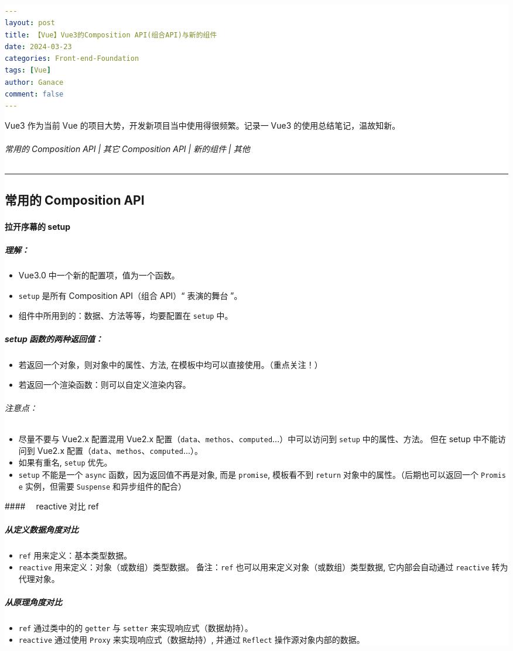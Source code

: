 ```yaml
---
layout: post
title: 【Vue】Vue3的Composition API(组合API)与新的组件
date: 2024-03-23
categories: Front-end-Foundation
tags: [Vue]
author: Ganace
comment: false
---
```


Vue3 作为当前 Vue 的项目大势，开发新项目当中使用得很频繁。记录一 Vue3 的使用总结笔记，温故知新。

###### 常用的 Composition API | 其它 Composition API | 新的组件 | 其他

---

## 常用的 Composition API

#### 拉开序幕的 setup

##### 理解：

-   Vue3.0 中一个新的配置项，值为一个函数。

-   `setup` 是所有 Composition API（组合 API）“ 表演的舞台 ”。

-   组件中所用到的：数据、方法等等，均要配置在 `setup` 中。

##### setup 函数的两种返回值：

-   若返回一个对象，则对象中的属性、方法, 在模板中均可以直接使用。（重点关注！）

-   若返回一个渲染函数：则可以自定义渲染内容。

###### 注意点：

-   尽量不要与 Vue2.x 配置混用 Vue2.x 配置（`data`、`methos`、`computed`...）中可以访问到 `setup` 中的属性、方法。
    但在 setup 中不能访问到 Vue2.x 配置（`data`、`methos`、`computed`...）。
-   如果有重名, `setup` 优先。
-   `setup` 不能是一个 `async` 函数，因为返回值不再是对象, 而是 `promise`, 模板看不到 `return` 对象中的属性。（后期也可以返回一个 `Promise` 实例，但需要 `Suspense` 和异步组件的配合）

####　 reactive 对比 ref

##### 从定义数据角度对比

-   `ref` 用来定义：基本类型数据。
-   `reactive` 用来定义：对象（或数组）类型数据。
    备注：`ref` 也可以用来定义对象（或数组）类型数据, 它内部会自动通过 `reactive` 转为代理对象。

##### 从原理角度对比

-   `ref` 通过类中的的 `getter` 与 `setter` 来实现响应式（数据劫持）。
-   `reactive` 通过使用 `Proxy` 来实现响应式（数据劫持）, 并通过 `Reflect` 操作源对象内部的数据。

